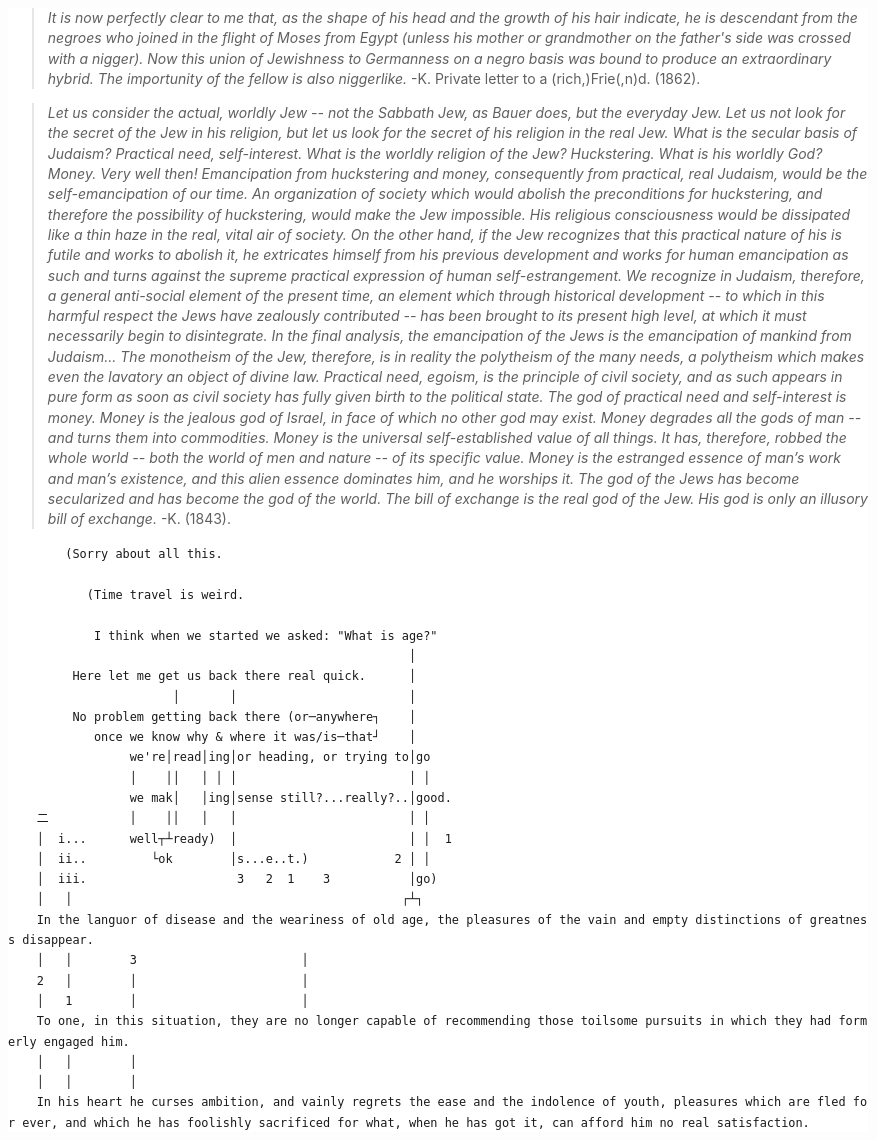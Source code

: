 
> _It is now perfectly clear to me that, as the shape of his head and the growth of his hair indicate, he is descendant from the negroes who joined in the flight of Moses from Egypt (unless his mother or grandmother on the father's side was crossed with a nigger). Now this union of Jewishness to Germanness on a negro basis was bound to produce an extraordinary hybrid. The importunity of the fellow is also niggerlike._
> -K. Private letter to a (rich,)Frie(,n)d. (1862).


> _Let us consider the actual, worldly Jew -- not the Sabbath Jew, as Bauer does, but the everyday Jew. Let us not look for the secret of the Jew in his religion, but let us look for the secret of his religion in the real Jew. What is the secular basis of Judaism? Practical need, self-interest. What is the worldly religion of the Jew? Huckstering. What is his worldly God? Money. Very well then! Emancipation from huckstering and money, consequently from practical, real Judaism, would be the self-emancipation of our time. An organization of society which would abolish the preconditions for huckstering, and therefore the possibility of huckstering, would make the Jew impossible. His religious consciousness would be dissipated like a thin haze in the real, vital air of society. On the other hand, if the Jew recognizes that this practical nature of his is futile and works to abolish it, he extricates himself from his previous development and works for human emancipation as such and turns against the supreme practical expression of human self-estrangement. We recognize in Judaism, therefore, a general anti-social element of the present time, an element which through historical development -- to which in this harmful respect the Jews have zealously contributed -- has been brought to its present high level, at which it must necessarily begin to disintegrate. In the final analysis, the emancipation of the Jews is the emancipation of mankind from Judaism... The monotheism of the Jew, therefore, is in reality the polytheism of the many needs, a polytheism which makes even the lavatory an object of divine law. Practical need, egoism, is the principle of civil society, and as such appears in pure form as soon as civil society has fully given birth to the political state. The god of practical need and self-interest is money. Money is the jealous god of Israel, in face of which no other god may exist. Money degrades all the gods of man -- and turns them into commodities. Money is the universal self-established value of all things. It has, therefore, robbed the whole world -- both the world of men and nature -- of its specific value. Money is the estranged essence of man’s work and man’s existence, and this alien essence dominates him, and he worships it. The god of the Jews has become secularized and has become the god of the world. The bill of exchange is the real god of the Jew. His god is only an illusory bill of exchange._
> -K. (1843).


            (Sorry about all this.

               (Time travel is weird.

                I think when we started we asked: "What is age?"
                                                            │ 
             Here let me get us back there real quick.      │
                           │       │                        │
             No problem getting back there (or─anywhere┐    │
                once we know why & where it was/is─that┘    │
                     we're│read│ing│or heading, or trying to│go
                     │    ││   │ │ │                        │ │
                     we mak│   │ing│sense still?...really?..│good.
        二　　        │    ││   │   │                        │ │
        │  i...      well┬┴ready)  │                        │ │  1
        │  ii..         └ok        │s...e..t.)            2 │ │
        │  iii.                     3   2  1    3           │go)
        │   │                                              ┌┴┐
        In the languor of disease and the weariness of old age, the pleasures of the vain and empty distinctions of greatness disappear.
        │   │        3                       │
        2   │        │                       │
        │   1        │                       │
        To one, in this situation, they are no longer capable of recommending those toilsome pursuits in which they had formerly engaged him.
        │   │        │
        │   │        │
        In his heart he curses ambition, and vainly regrets the ease and the indolence of youth, pleasures which are fled for ever, and which he has foolishly sacrificed for what, when he has got it, can afford him no real satisfaction.